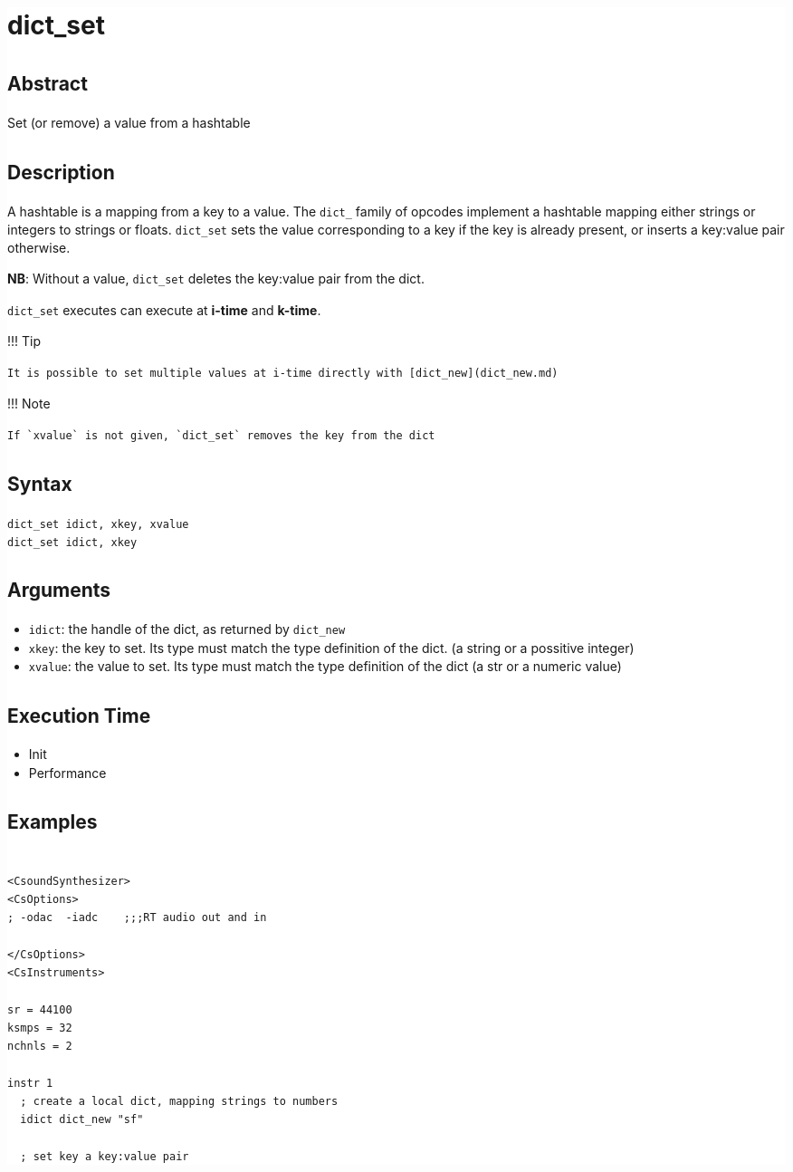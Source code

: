 # dict_set

## Abstract

Set (or remove) a value from a hashtable

## Description

A hashtable is a mapping from a key to a value. The `dict_` family of opcodes
implement a hashtable mapping either strings or integers to strings or floats.
`dict_set` sets the value corresponding to a key if the key is already present,
or inserts a key:value pair otherwise.

**NB**: Without a value, `dict_set` deletes the key:value pair from the dict.

`dict_set` executes can execute at **i-time** and **k-time**.

!!! Tip

    It is possible to set multiple values at i-time directly with [dict_new](dict_new.md)

!!! Note

    If `xvalue` is not given, `dict_set` removes the key from the dict

## Syntax

    dict_set idict, xkey, xvalue
    dict_set idict, xkey

## Arguments

* `idict`: the handle of the dict, as returned by `dict_new`
* `xkey`: the key to set. Its type must match the type definition of the dict.
          (a string or a possitive integer)
* `xvalue`: the value to set. Its type must match the type definition of the
  dict (a str or a numeric value)


## Execution Time

* Init
* Performance

## Examples

```csound

<CsoundSynthesizer>
<CsOptions>
; -odac  -iadc    ;;;RT audio out and in

</CsOptions>
<CsInstruments>

sr = 44100
ksmps = 32
nchnls = 2

instr 1
  ; create a local dict, mapping strings to numbers
  idict dict_new "sf"

  ; set key a key:value pair
```